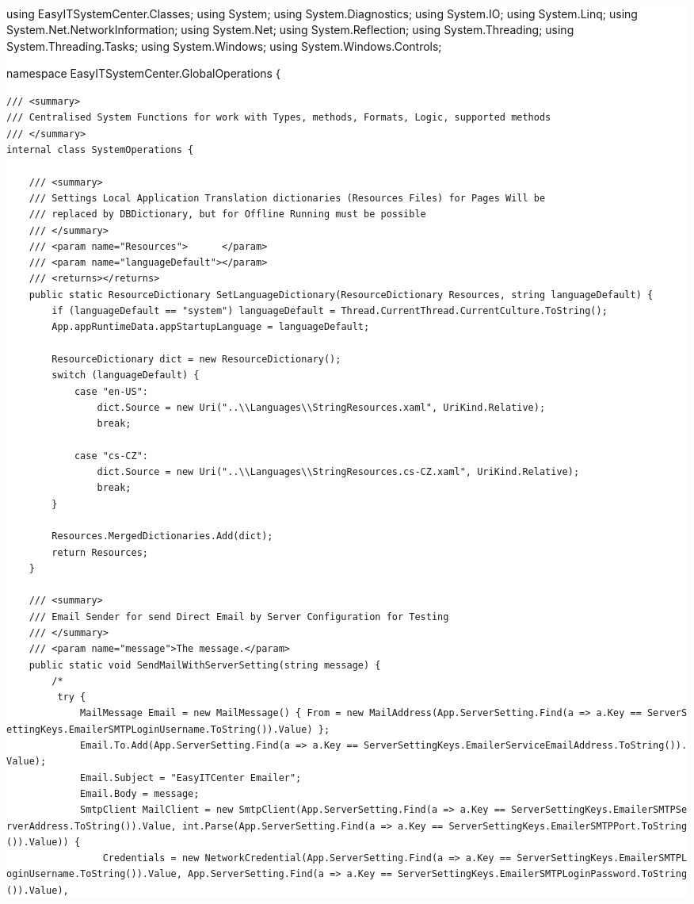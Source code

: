 ﻿using EasyITSystemCenter.Classes;
using System;
using System.Diagnostics;
using System.IO;
using System.Linq;
using System.Net.NetworkInformation;
using System.Net;
using System.Reflection;
using System.Threading;
using System.Threading.Tasks;
using System.Windows;
using System.Windows.Controls;

namespace EasyITSystemCenter.GlobalOperations {

    /// <summary>
    /// Centralised System Functions for work with Types, methods, Formats, Logic, supported methods
    /// </summary>
    internal class SystemOperations {

        /// <summary>
        /// Settings Local Application Translation dictionaries (Resources Files) for Pages Will be
        /// replaced by DBDictionary, but for Offline Running must be possible
        /// </summary>
        /// <param name="Resources">      </param>
        /// <param name="languageDefault"></param>
        /// <returns></returns>
        public static ResourceDictionary SetLanguageDictionary(ResourceDictionary Resources, string languageDefault) {
            if (languageDefault == "system") languageDefault = Thread.CurrentThread.CurrentCulture.ToString();
            App.appRuntimeData.appStartupLanguage = languageDefault;

            ResourceDictionary dict = new ResourceDictionary();
            switch (languageDefault) {
                case "en-US":
                    dict.Source = new Uri("..\\Languages\\StringResources.xaml", UriKind.Relative);
                    break;

                case "cs-CZ":
                    dict.Source = new Uri("..\\Languages\\StringResources.cs-CZ.xaml", UriKind.Relative);
                    break;
            }

            Resources.MergedDictionaries.Add(dict);
            return Resources;
        }

        /// <summary>
        /// Email Sender for send Direct Email by Server Configuration for Testing
        /// </summary>
        /// <param name="message">The message.</param>
        public static void SendMailWithServerSetting(string message) {
            /*
             try {
                 MailMessage Email = new MailMessage() { From = new MailAddress(App.ServerSetting.Find(a => a.Key == ServerSettingKeys.EmailerSMTPLoginUsername.ToString()).Value) };
                 Email.To.Add(App.ServerSetting.Find(a => a.Key == ServerSettingKeys.EmailerServiceEmailAddress.ToString()).Value);
                 Email.Subject = "EasyITCenter Emailer";
                 Email.Body = message;
                 SmtpClient MailClient = new SmtpClient(App.ServerSetting.Find(a => a.Key == ServerSettingKeys.EmailerSMTPServerAddress.ToString()).Value, int.Parse(App.ServerSetting.Find(a => a.Key == ServerSettingKeys.EmailerSMTPPort.ToString()).Value)) {
                     Credentials = new NetworkCredential(App.ServerSetting.Find(a => a.Key == ServerSettingKeys.EmailerSMTPLoginUsername.ToString()).Value, App.ServerSetting.Find(a => a.Key == ServerSettingKeys.EmailerSMTPLoginPassword.ToString()).Value),